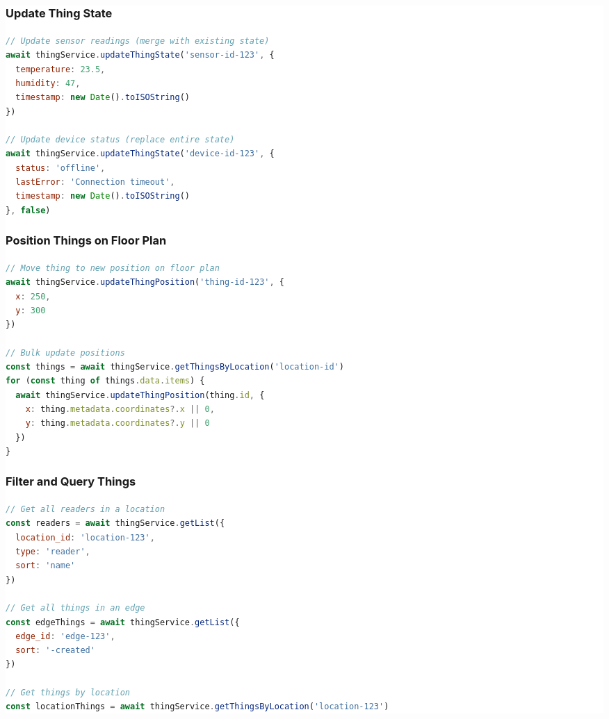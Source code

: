 ### Update Thing State

```javascript
// Update sensor readings (merge with existing state)
await thingService.updateThingState('sensor-id-123', {
  temperature: 23.5,
  humidity: 47,
  timestamp: new Date().toISOString()
})

// Update device status (replace entire state)
await thingService.updateThingState('device-id-123', {
  status: 'offline',
  lastError: 'Connection timeout',
  timestamp: new Date().toISOString()
}, false)
```

### Position Things on Floor Plan

```javascript
// Move thing to new position on floor plan
await thingService.updateThingPosition('thing-id-123', {
  x: 250,
  y: 300
})

// Bulk update positions
const things = await thingService.getThingsByLocation('location-id')
for (const thing of things.data.items) {
  await thingService.updateThingPosition(thing.id, {
    x: thing.metadata.coordinates?.x || 0,
    y: thing.metadata.coordinates?.y || 0
  })
}
```

### Filter and Query Things

```javascript
// Get all readers in a location
const readers = await thingService.getList({
  location_id: 'location-123',
  type: 'reader',
  sort: 'name'
})

// Get all things in an edge
const edgeThings = await thingService.getList({
  edge_id: 'edge-123',
  sort: '-created'
})

// Get things by location
const locationThings = await thingService.getThingsByLocation('location-123')
```
